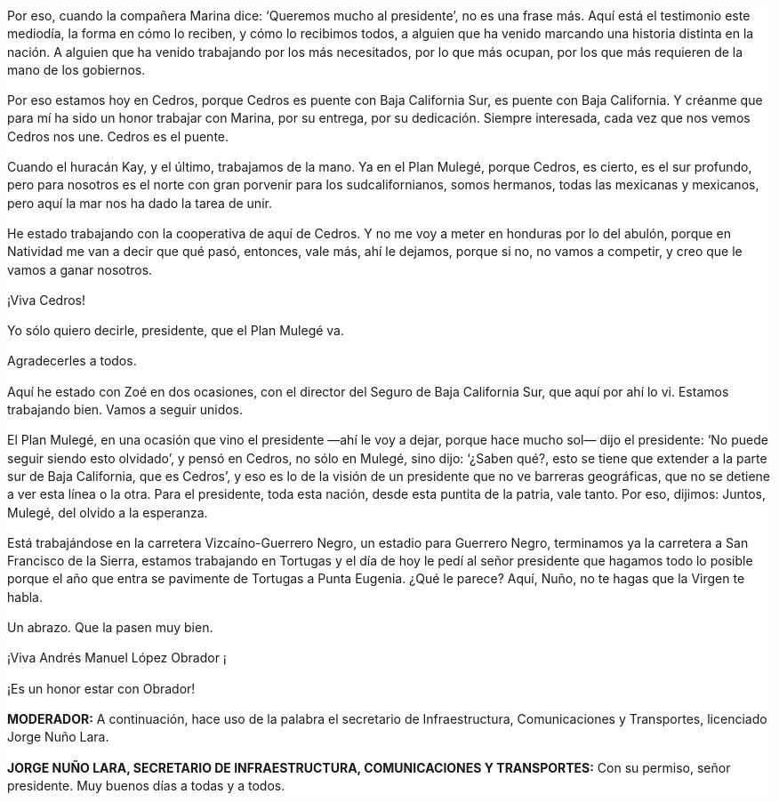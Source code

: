 Por eso, cuando la compañera Marina dice: ‘Queremos mucho al presidente’, no
es una frase más. Aquí está el testimonio este mediodía, la forma en cómo lo
reciben, y cómo lo recibimos todos, a alguien que ha venido marcando una
historia distinta en la nación. A alguien que ha venido trabajando por los más
necesitados, por lo que más ocupan, por los que más requieren de la mano de
los gobiernos.

Por eso estamos hoy en Cedros, porque Cedros es puente con Baja California
Sur, es puente con Baja California. Y créanme que para mí ha sido un honor
trabajar con Marina, por su entrega, por su dedicación. Siempre interesada,
cada vez que nos vemos Cedros nos une. Cedros es el puente.

Cuando el huracán Kay, y el último, trabajamos de la mano. Ya en el Plan
Mulegé, porque Cedros, es cierto, es el sur profundo, pero para nosotros es el
norte con gran porvenir para los sudcalifornianos, somos hermanos, todas las
mexicanas y mexicanos, pero aquí la mar nos ha dado la tarea de unir.

He estado trabajando con la cooperativa de aquí de Cedros. Y no me voy a meter
en honduras por lo del abulón, porque en Natividad me van a decir que qué
pasó, entonces, vale más, ahí le dejamos, porque si no, no vamos a competir, y
creo que le vamos a ganar nosotros.

¡Viva Cedros!

Yo sólo quiero decirle, presidente, que el Plan Mulegé va.

Agradecerles a todos.

Aquí he estado con Zoé en dos ocasiones, con el director del Seguro de Baja
California Sur, que aquí por ahí lo vi. Estamos trabajando bien. Vamos a
seguir unidos.

El Plan Mulegé, en una ocasión que vino el presidente —ahí le voy a dejar,
porque hace mucho sol— dijo el presidente: ‘No puede seguir siendo esto
olvidado’, y pensó en Cedros, no sólo en Mulegé, sino dijo: ‘¿Saben qué?, esto
se tiene que extender a la parte sur de Baja California, que es Cedros’, y eso
es lo de la visión de un presidente que no ve barreras geográficas, que no se
detiene a ver esta línea o la otra. Para el presidente, toda esta nación,
desde esta puntita de la patria, vale tanto. Por eso, dijimos: Juntos, Mulegé,
del olvido a la esperanza.

Está trabajándose en la carretera Vizcaíno-Guerrero Negro, un estadio para
Guerrero Negro, terminamos ya la carretera a San Francisco de la Sierra,
estamos trabajando en Tortugas y el día de hoy le pedí al señor presidente que
hagamos todo lo posible porque el año que entra se pavimente de Tortugas a
Punta Eugenia. ¿Qué le parece? Aquí, Nuño, no te hagas que la Virgen te habla.

Un abrazo. Que la pasen muy bien.

¡Viva Andrés Manuel López Obrador ¡

¡Es un honor estar con Obrador!

**MODERADOR:** A continuación, hace uso de la palabra el secretario de
Infraestructura, Comunicaciones y Transportes, licenciado Jorge Nuño Lara.

**JORGE NUÑO LARA, SECRETARIO DE INFRAESTRUCTURA, COMUNICACIONES Y
TRANSPORTES:** Con su permiso, señor presidente. Muy buenos días a todas y a
todos.
